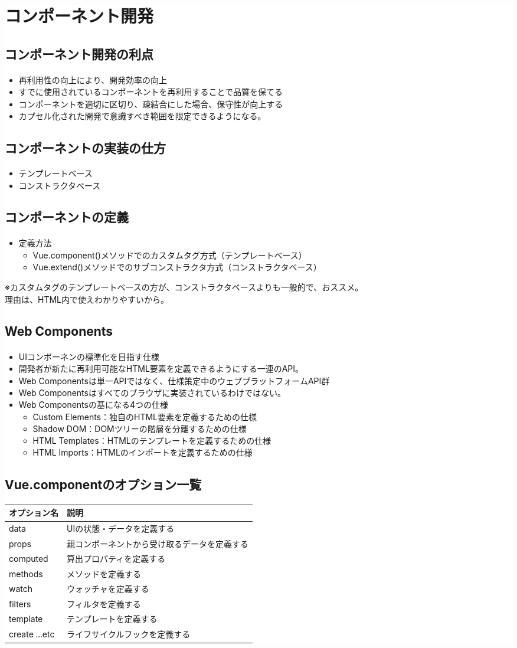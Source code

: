 # コンポーネント開発

## コンポーネント開発の利点
- 再利用性の向上により、開発効率の向上
- すでに使用されているコンポーネントを再利用することで品質を保てる
- コンポーネントを適切に区切り、疎結合にした場合、保守性が向上する
- カプセル化された開発で意識すべき範囲を限定できるようになる。

## コンポーネントの実装の仕方
- テンプレートベース
- コンストラクタベース

## コンポーネントの定義
- 定義方法
    - Vue.component()メソッドでのカスタムタグ方式（テンプレートベース）
    - Vue.extend()メソッドでのサブコンストラクタ方式（コンストラクタベース）

※カスタムタグのテンプレートベースの方が、コンストラクタベースよりも一般的で、おススメ。<br>理由は、HTML内で使えわかりやすいから。


## Web Components
- UIコンポーネンの標準化を目指す仕様
- 開発者が新たに再利用可能なHTML要素を定義できるようにする一連のAPI。
- Web Componentsは単一APIではなく、仕様策定中のウェブプラットフォームAPI群
- Web Componentsはすべてのブラウザに実装されているわけではない。
- Web Componentsの基になる4つの仕様
    - Custom Elements：独自のHTML要素を定義するための仕様
    - Shadow DOM：DOMツリーの階層を分離するための仕様
    - HTML Templates：HTMLのテンプレートを定義するための仕様
    - HTML Imports：HTMLのインポートを定義するための仕様



## Vue.componentのオプション一覧
| オプション名 | 説明 |
|:--|:--|
| data | UIの状態・データを定義する |
| props | 親コンポーネントから受け取るデータを定義する |
| computed | 算出プロパティを定義する |
| methods | メソッドを定義する |
| watch | ウォッチャを定義する |
|filters | フィルタを定義する |
| template | テンプレートを定義する |
| create ...etc | ライフサイクルフックを定義する |
